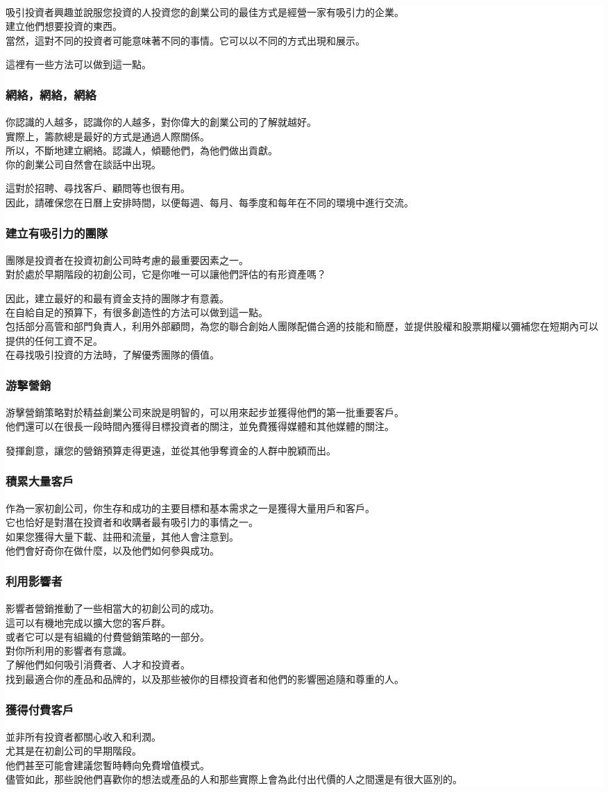 吸引投資者興趣並說服您投資的人投資您的創業公司的最佳方式是經營一家有吸引力的企業。  
建立他們想要投資的東西。  
當然，這對不同的投資者可能意味著不同的事情。它可以以不同的方式出現和展示。

這裡有一些方法可以做到這一點。

### 網絡，網絡，網絡

你認識的人越多，認識你的人越多，對你偉大的創業公司的了解就越好。  
實際上，籌款總是最好的方式是通過人際關係。  
所以，不斷地建立網絡。認識人，傾聽他們，為他們做出貢獻。  
你的創業公司自然會在談話中出現。

這對於招聘、尋找客戶、顧問等也很有用。  
因此，請確保您在日曆上安排時間，以便每週、每月、每季度和每年在不同的環境中進行交流。

### 建立有吸引力的團隊

團隊是投資者在投資初創公司時考慮的最重要因素之一。  
對於處於早期階段的初創公司，它是你唯一可以讓他們評估的有形資產嗎？

因此，建立最好的和最有資金支持的團隊才有意義。  
在自給自足的預算下，有很多創造性的方法可以做到這一點。  
包括部分高管和部門負責人，利用外部顧問，為您的聯合創始人團隊配備合適的技能和簡歷，並提供股權和股票期權以彌補您在短期內可以提供的任何工資不足。  
在尋找吸引投資的方法時，了解優秀團隊的價值。

### 游擊營銷

游擊營銷策略對於精益創業公司來說是明智的，可以用來起步並獲得他們的第一批重要客戶。  
他們還可以在很長一段時間內獲得目標投資者的關注，並免費獲得媒體和其他媒體的關注。

發揮創意，讓您的營銷預算走得更遠，並從其他爭奪資金的人群中脫穎而出。

### 積累大量客戶

作為一家初創公司，你生存和成功的主要目標和基本需求之一是獲得大量用戶和客戶。  
它也恰好是對潛在投資者和收購者最有吸引力的事情之一。  
如果您獲得大量下載、註冊和流量，其他人會注意到。  
他們會好奇你在做什麼，以及他們如何參與成功。

### 利用影響者

影響者營銷推動了一些相當大的初創公司的成功。  
這可以有機地完成以擴大您的客戶群。  
或者它可以是有組織的付費營銷策略的一部分。  
對你所利用的影響者有意識。  
了解他們如何吸引消費者、人才和投資者。  
找到最適合你的產品和品牌的，以及那些被你的目標投資者和他們的影響圈追隨和尊重的人。

### 獲得付費客戶

並非所有投資者都關心收入和利潤。  
尤其是在初創公司的早期階段。  
他們甚至可能會建議您暫時轉向免費增值模式。  
儘管如此，那些說他們喜歡你的想法或產品的人和那些實際上會為此付出代價的人之間還是有很大區別的。
